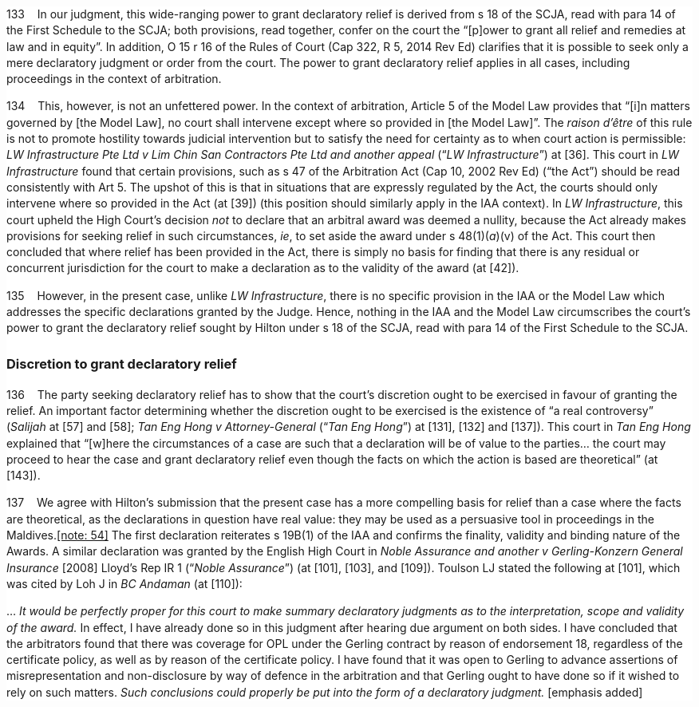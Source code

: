 133    In our judgment, this wide-ranging power to grant declaratory relief is derived from s 18 of the SCJA, read with para 14 of the First Schedule to the SCJA; both provisions, read together, confer on the court the “\[p\]ower to grant all relief and remedies at law and in equity”. In addition, O 15 r 16 of the Rules of Court (Cap 322, R 5, 2014 Rev Ed) clarifies that it is possible to seek only a mere declaratory judgment or order from the court. The power to grant declaratory relief applies in all cases, including proceedings in the context of arbitration.

134    This, however, is not an unfettered power. In the context of arbitration, Article 5 of the Model Law provides that “\[i\]n matters governed by \[the Model Law\], no court shall intervene except where so provided in \[the Model Law\]”. The _raison d’être_ of this rule is not to promote hostility towards judicial intervention but to satisfy the need for certainty as to when court action is permissible: _LW Infrastructure Pte Ltd v Lim Chin San Contractors Pte Ltd and another appeal_ (“_LW Infrastructure_”) at \[36\]. This court in _LW Infrastructure_ found that certain provisions, such as s 47 of the Arbitration Act (Cap 10, 2002 Rev Ed) (“the Act”) should be read consistently with Art 5. The upshot of this is that in situations that are expressly regulated by the Act, the courts should only intervene where so provided in the Act (at \[39\]) (this position should similarly apply in the IAA context). In _LW Infrastructure_, this court upheld the High Court’s decision _not_ to declare that an arbitral award was deemed a nullity, because the Act already makes provisions for seeking relief in such circumstances, _ie_, to set aside the award under s 48(1)(_a_)(v) of the Act. This court then concluded that where relief has been provided in the Act, there is simply no basis for finding that there is any residual or concurrent jurisdiction for the court to make a declaration as to the validity of the award (at \[42\]).

135    However, in the present case, unlike _LW Infrastructure_, there is no specific provision in the IAA or the Model Law which addresses the specific declarations granted by the Judge. Hence, nothing in the IAA and the Model Law circumscribes the court’s power to grant the declaratory relief sought by Hilton under s 18 of the SCJA, read with para 14 of the First Schedule to the SCJA.

### Discretion to grant declaratory relief

136    The party seeking declaratory relief has to show that the court’s discretion ought to be exercised in favour of granting the relief. An important factor determining whether the discretion ought to be exercised is the existence of “a real controversy” (_Salijah_ at \[57\] and \[58\]; _Tan Eng Hong v Attorney-General_ (“_Tan Eng Hong_”) at \[131\], \[132\] and \[137\]). This court in _Tan Eng Hong_ explained that “\[w\]here the circumstances of a case are such that a declaration will be of value to the parties… the court may proceed to hear the case and grant declaratory relief even though the facts on which the action is based are theoretical” (at \[143\]).

137    We agree with Hilton’s submission that the present case has a more compelling basis for relief than a case where the facts are theoretical, as the declarations in question have real value: they may be used as a persuasive tool in proceedings in the Maldives.[\[note: 54\]](#Ftn_54) The first declaration reiterates s 19B(1) of the IAA and confirms the finality, validity and binding nature of the Awards. A similar declaration was granted by the English High Court in _Noble Assurance and another v Gerling-Konzern General Insurance_ \[2008\] Lloyd’s Rep IR 1 (“_Noble Assurance_”) (at \[101\], \[103\], and \[109\]). Toulson LJ stated the following at \[101\], which was cited by Loh J in _BC Andaman_ (at \[110\]):

… _It would be perfectly proper for this court to make summary declaratory judgments as to the interpretation, scope and validity of the award._ In effect, I have already done so in this judgment after hearing due argument on both sides. I have concluded that the arbitrators found that there was coverage for OPL under the Gerling contract by reason of endorsement 18, regardless of the certificate policy, as well as by reason of the certificate policy. I have found that it was open to Gerling to advance assertions of misrepresentation and non-disclosure by way of defence in the arbitration and that Gerling ought to have done so if it wished to rely on such matters. _Such conclusions could properly be put into the form of a declaratory judgment._ \[emphasis added\]
